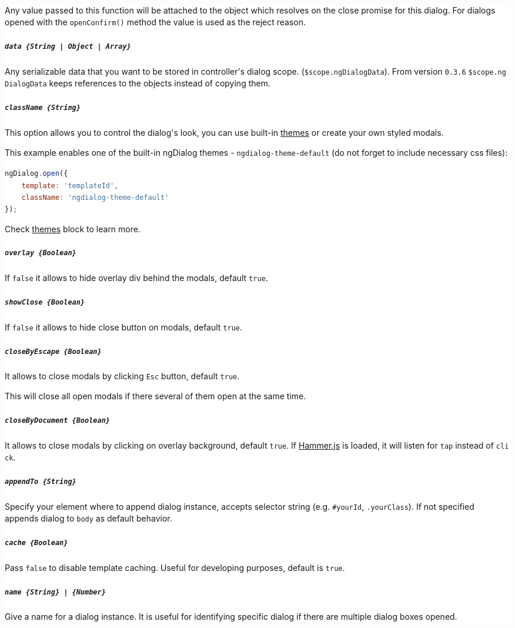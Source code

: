 Any value passed to this function will be attached to the object which resolves on the close promise for this dialog. For dialogs opened with the ``openConfirm()`` method the value is used as the reject reason.

##### ``data {String | Object | Array}``

Any serializable data that you want to be stored in controller's dialog scope. (``$scope.ngDialogData``). From version `0.3.6` `$scope.ngDialogData` keeps references to the objects instead of copying them.

##### ``className {String}``

This option allows you to control the dialog's look, you can use built-in [themes](https://github.com/likeastore/ngDialog#themes) or create your own styled modals.

This example enables one of the built-in ngDialog themes - ``ngdialog-theme-default`` (do not forget to include necessary css files):

```javascript
ngDialog.open({
    template: 'templateId',
    className: 'ngdialog-theme-default'
});
```

Check [themes](https://github.com/likeastore/ngDialog#themes) block to learn more.

##### ``overlay {Boolean}``

If ``false`` it allows to hide overlay div behind the modals, default ``true``.

##### ``showClose {Boolean}``

If ``false`` it allows to hide close button on modals, default ``true``.

##### ``closeByEscape {Boolean}``

It allows to close modals by clicking ``Esc`` button, default ``true``.

This will close all open modals if there several of them open at the same time.

##### ``closeByDocument {Boolean}``

It allows to close modals by clicking on overlay background, default ``true``. If [Hammer.js](https://github.com/EightMedia/hammer.js) is loaded, it will listen for ``tap`` instead of ``click``.

##### ``appendTo {String}``

Specify your element where to append dialog instance, accepts selector string (e.g. ``#yourId``, ``.yourClass``). If not specified appends dialog to ``body`` as default behavior.

##### ``cache {Boolean}``

Pass ``false`` to disable template caching. Useful for developing purposes, default is ``true``.

##### ``name {String} | {Number}``

Give a name for a dialog instance. It is useful for identifying specific dialog if there are multiple dialog boxes opened.

